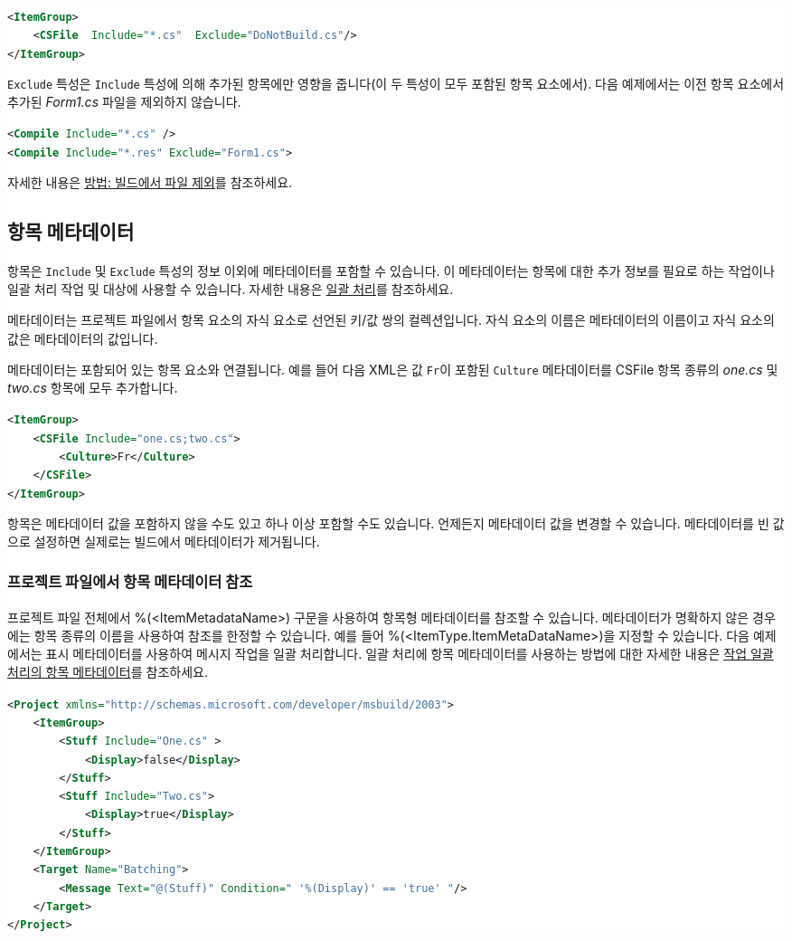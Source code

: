 ```xml
<ItemGroup>
    <CSFile  Include="*.cs"  Exclude="DoNotBuild.cs"/>
</ItemGroup>
```

 `Exclude` 특성은 `Include` 특성에 의해 추가된 항목에만 영향을 줍니다(이 두 특성이 모두 포함된 항목 요소에서). 다음 예제에서는 이전 항목 요소에서 추가된 *Form1.cs* 파일을 제외하지 않습니다.

```xml
<Compile Include="*.cs" />
<Compile Include="*.res" Exclude="Form1.cs">
```

 자세한 내용은 [방법: 빌드에서 파일 제외](../msbuild/how-to-exclude-files-from-the-build.md)를 참조하세요.

## <a name="item-metadata"></a>항목 메타데이터

 항목은 `Include` 및 `Exclude` 특성의 정보 이외에 메타데이터를 포함할 수 있습니다. 이 메타데이터는 항목에 대한 추가 정보를 필요로 하는 작업이나 일괄 처리 작업 및 대상에 사용할 수 있습니다. 자세한 내용은 [일괄 처리](../msbuild/msbuild-batching.md)를 참조하세요.

 메타데이터는 프로젝트 파일에서 항목 요소의 자식 요소로 선언된 키/값 쌍의 컬렉션입니다. 자식 요소의 이름은 메타데이터의 이름이고 자식 요소의 값은 메타데이터의 값입니다.

 메타데이터는 포함되어 있는 항목 요소와 연결됩니다. 예를 들어 다음 XML은 값 `Fr`이 포함된 `Culture` 메타데이터를 CSFile 항목 종류의 *one.cs* 및 *two.cs* 항목에 모두 추가합니다.

```xml
<ItemGroup>
    <CSFile Include="one.cs;two.cs">
        <Culture>Fr</Culture>
    </CSFile>
</ItemGroup>
```

 항목은 메타데이터 값을 포함하지 않을 수도 있고 하나 이상 포함할 수도 있습니다. 언제든지 메타데이터 값을 변경할 수 있습니다. 메타데이터를 빈 값으로 설정하면 실제로는 빌드에서 메타데이터가 제거됩니다.

### <a name="reference-item-metadata-in-a-project-file"></a><a name="BKMK_ReferencingItemMetadata"></a> 프로젝트 파일에서 항목 메타데이터 참조

 프로젝트 파일 전체에서 %(\<ItemMetadataName>) 구문을 사용하여 항목형 메타데이터를 참조할 수 있습니다. 메타데이터가 명확하지 않은 경우에는 항목 종류의 이름을 사용하여 참조를 한정할 수 있습니다. 예를 들어 %(\<ItemType.ItemMetaDataName>)을 지정할 수 있습니다. 다음 예제에서는 표시 메타데이터를 사용하여 메시지 작업을 일괄 처리합니다. 일괄 처리에 항목 메타데이터를 사용하는 방법에 대한 자세한 내용은 [작업 일괄 처리의 항목 메타데이터](../msbuild/item-metadata-in-task-batching.md)를 참조하세요.

```xml
<Project xmlns="http://schemas.microsoft.com/developer/msbuild/2003">
    <ItemGroup>
        <Stuff Include="One.cs" >
            <Display>false</Display>
        </Stuff>
        <Stuff Include="Two.cs">
            <Display>true</Display>
        </Stuff>
    </ItemGroup>
    <Target Name="Batching">
        <Message Text="@(Stuff)" Condition=" '%(Display)' == 'true' "/>
    </Target>
</Project>
```
